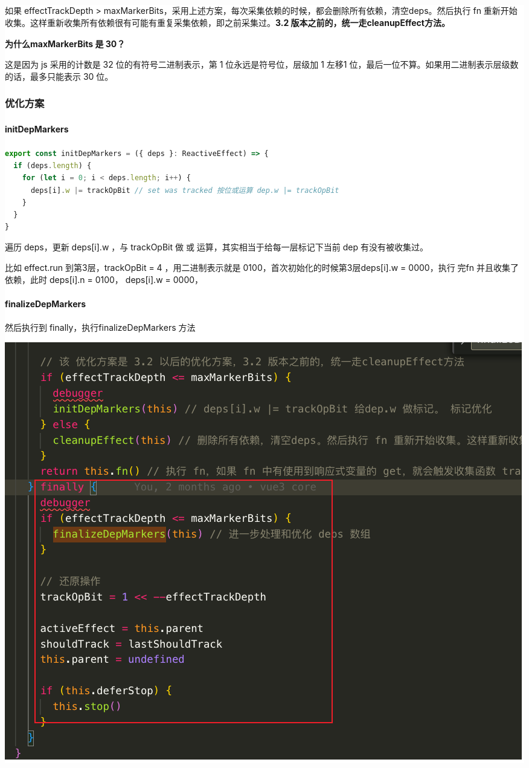 如果 effectTrackDepth > maxMarkerBits，采用上述方案，每次采集依赖的时候，都会删除所有依赖，清空deps。然后执行 fn 重新开始收集。这样重新收集所有依赖很有可能有重复采集依赖，即之前采集过。**3.2 版本之前的，统一走cleanupEffect方法。**

**为什么maxMarkerBits 是 30？**

这是因为 js 采用的计数是 32 位的有符号二进制表示，第 1 位永远是符号位，层级加 1 左移1 位，最后一位不算。如果用二进制表示层级数的话，最多只能表示 30 位。

### 优化方案

#### initDepMarkers

```ts
export const initDepMarkers = ({ deps }: ReactiveEffect) => {
  if (deps.length) {
    for (let i = 0; i < deps.length; i++) {
      deps[i].w |= trackOpBit // set was tracked 按位或运算 dep.w |= trackOpBit
    }
  }
}
```

遍历 deps，更新 deps[i].w ，与 trackOpBit 做 或 运算，其实相当于给每一层标记下当前 dep 有没有被收集过。

比如 effect.run 到第3层，trackOpBit = 4 ，用二进制表示就是 0100，首次初始化的时候第3层deps[i].w = 0000，执行 完fn 并且收集了依赖，此时 deps[i].n = 0100， deps[i].w = 0000，

#### finalizeDepMarkers

然后执行到 finally，执行finalizeDepMarkers 方法

![image.png](/static/img/vue3/reactivity/14.png)
